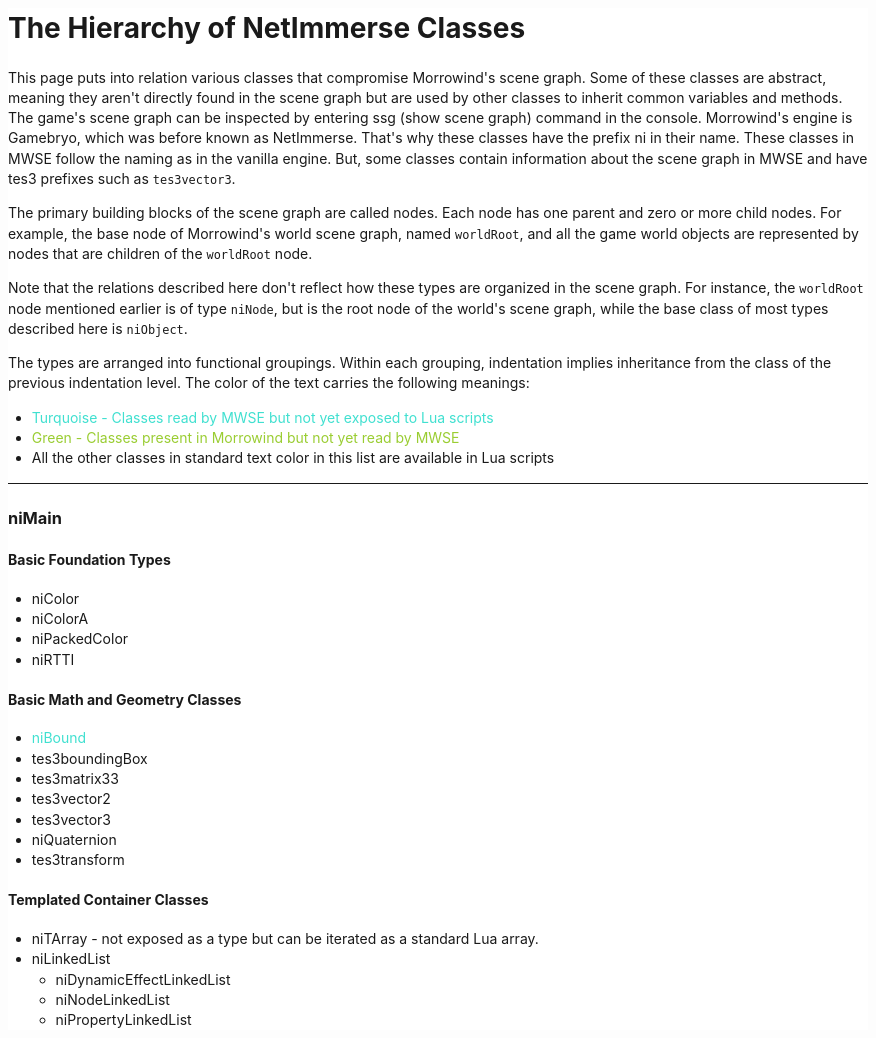 # The Hierarchy of NetImmerse Classes

This page puts into relation various classes that compromise Morrowind's scene graph. Some of these classes are abstract, meaning they aren't directly found in the scene graph but are used by other classes to inherit common variables and methods. The game's scene graph can be inspected by entering ssg (show scene graph) command in the console. Morrowind's engine is Gamebryo, which was before known as NetImmerse. That's why these classes have the prefix ni in their name. These classes in MWSE follow the naming as in the vanilla engine. But, some classes contain information about the scene graph in MWSE and have tes3 prefixes such as `tes3vector3`.

The primary building blocks of the scene graph are called nodes. Each node has one parent and zero or more child nodes. For example, the base node of Morrowind's world scene graph, named `worldRoot`, and all the game world objects are represented by nodes that are children of the `worldRoot` node.

Note that the relations described here don't reflect how these types are organized in the scene graph. For instance, the `worldRoot` node mentioned earlier is of type `niNode`, but is the root node of the world's scene graph, while the base class of most types described here is `niObject`.

The types are arranged into functional groupings. Within each grouping, indentation implies inheritance from the class of the previous indentation level. The color of the text carries the following meanings:

 - <span style = "color:Turquoise">Turquoise - Classes read by MWSE but not yet exposed to Lua scripts</span>
 - <span style = "color:YellowGreen">Green - Classes present in Morrowind but not yet read by MWSE</span>
 - All the other classes in standard text color in this list are available in Lua scripts

---

### niMain

#### Basic Foundation Types
 - niColor
 - niColorA
 - niPackedColor
 - niRTTI

#### Basic Math and Geometry Classes
 - <span style = "color:Turquoise">niBound</span>
 - tes3boundingBox
 - tes3matrix33
 - tes3vector2
 - tes3vector3
 - niQuaternion
 - tes3transform

#### Templated Container Classes
 - niTArray - not exposed as a type but can be iterated as a standard Lua array.
 - niLinkedList
	- niDynamicEffectLinkedList
	- niNodeLinkedList
	- niPropertyLinkedList

